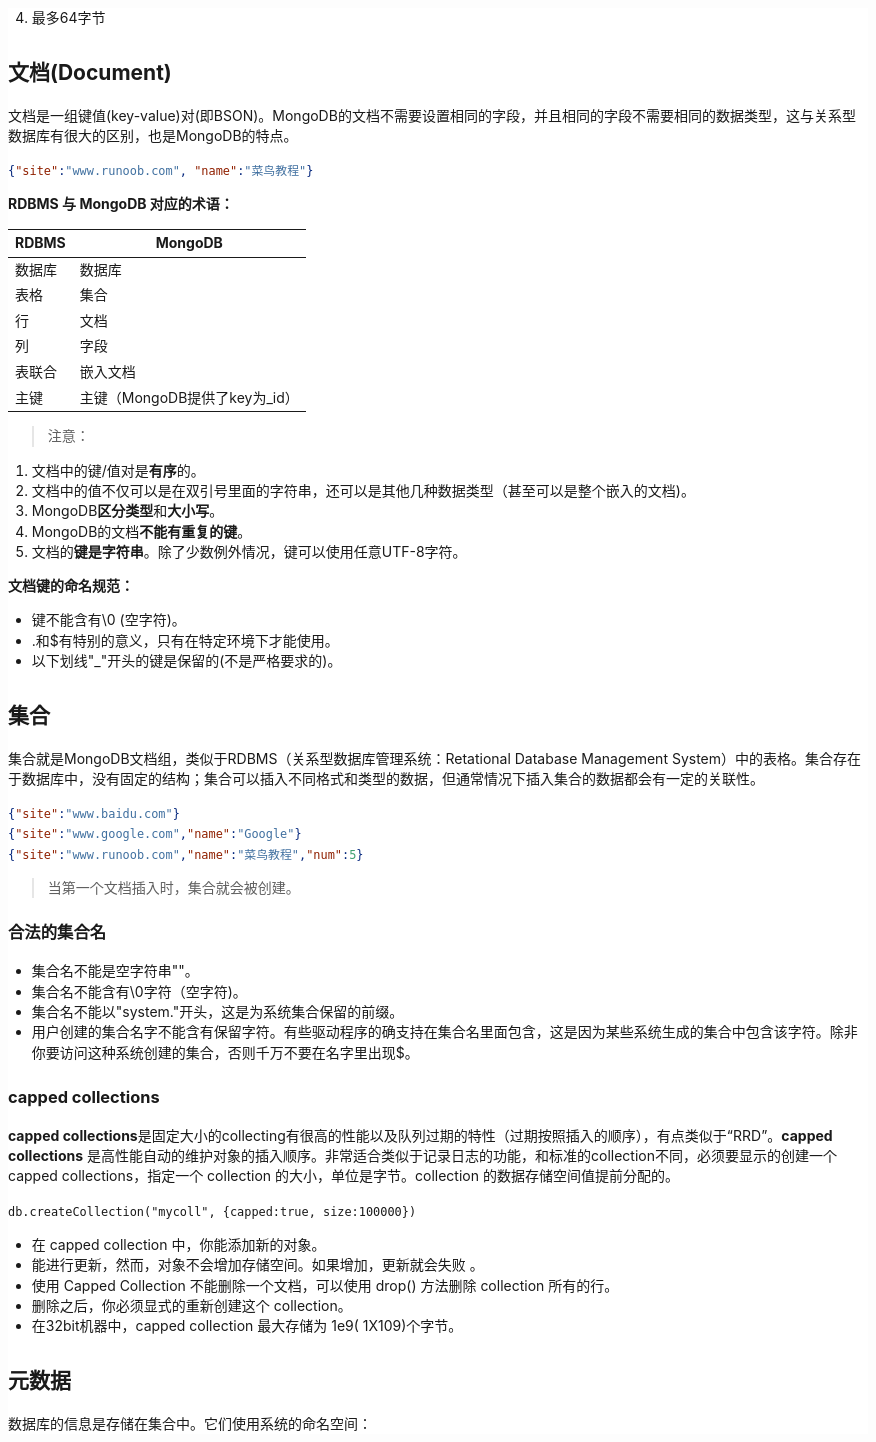 4. 最多64字节
## 文档(Document)
文档是一组键值(key-value)对(即BSON)。MongoDB的文档不需要设置相同的字段，并且相同的字段不需要相同的数据类型，这与关系型数据库有很大的区别，也是MongoDB的特点。
```json
{"site":"www.runoob.com", "name":"菜鸟教程"}
```

 **RDBMS 与 MongoDB 对应的术语：**
 
| RDBMS | MongoDB |
| ---- | ---- |
| 数据库 | 数据库 |
| 表格 | 集合 |
| 行 | 文档 |
| 列 | 字段 |
| 表联合 | 嵌入文档 |
| 主键 | 主键（MongoDB提供了key为_id） |
> 注意：
1. 文档中的键/值对是**有序**的。
2. 文档中的值不仅可以是在双引号里面的字符串，还可以是其他几种数据类型（甚至可以是整个嵌入的文档)。
3. MongoDB**区分类型**和**大小写**。
4. MongoDB的文档**不能有重复的键**。
5. 文档的**键是字符串**。除了少数例外情况，键可以使用任意UTF-8字符。

**文档键的命名规范：**
- 键不能含有\0 (空字符)。
- .和$有特别的意义，只有在特定环境下才能使用。
- 以下划线"_"开头的键是保留的(不是严格要求的)。

## 集合
集合就是MongoDB文档组，类似于RDBMS（关系型数据库管理系统：Retational Database Management System）中的表格。集合存在于数据库中，没有固定的结构；集合可以插入不同格式和类型的数据，但通常情况下插入集合的数据都会有一定的关联性。
```json
{"site":"www.baidu.com"}
{"site":"www.google.com","name":"Google"}
{"site":"www.runoob.com","name":"菜鸟教程","num":5}
```
> 当第一个文档插入时，集合就会被创建。
### 合法的集合名
- 集合名不能是空字符串""。
- 集合名不能含有\0字符（空字符)。
- 集合名不能以"system."开头，这是为系统集合保留的前缀。
- 用户创建的集合名字不能含有保留字符。有些驱动程序的确支持在集合名里面包含，这是因为某些系统生成的集合中包含该字符。除非你要访问这种系统创建的集合，否则千万不要在名字里出现$。
### capped collections
**capped collections**是固定大小的collecting有很高的性能以及队列过期的特性（过期按照插入的顺序），有点类似于“RRD”。**capped collections** 是高性能自动的维护对象的插入顺序。非常适合类似于记录日志的功能，和标准的collection不同，必须要显示的创建一个capped collections，指定一个 collection 的大小，单位是字节。collection 的数据存储空间值提前分配的。
```shell
db.createCollection("mycoll", {capped:true, size:100000})
```
- 在 capped collection 中，你能添加新的对象。
- 能进行更新，然而，对象不会增加存储空间。如果增加，更新就会失败 。
- 使用 Capped Collection 不能删除一个文档，可以使用 drop() 方法删除 collection 所有的行。
- 删除之后，你必须显式的重新创建这个 collection。
- 在32bit机器中，capped collection 最大存储为 1e9( 1X109)个字节。
## 元数据
数据库的信息是存储在集合中。它们使用系统的命名空间：
```text
```